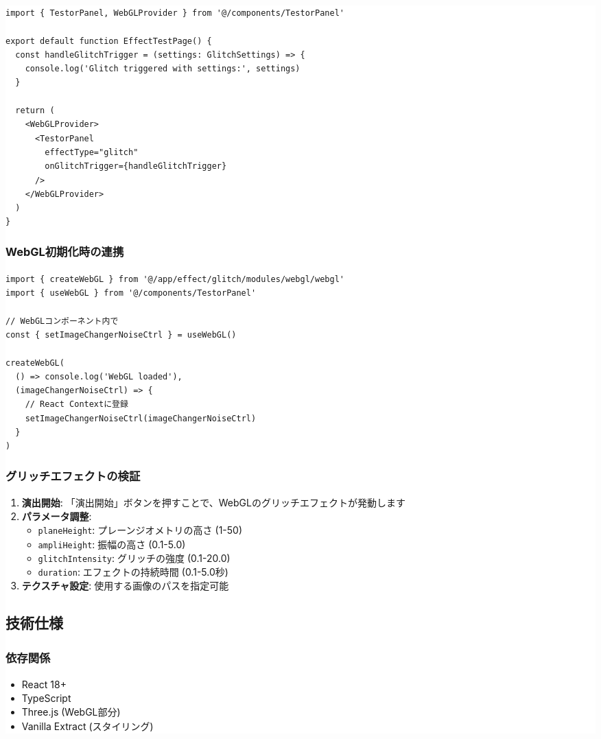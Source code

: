 ```tsx
import { TestorPanel, WebGLProvider } from '@/components/TestorPanel'

export default function EffectTestPage() {
  const handleGlitchTrigger = (settings: GlitchSettings) => {
    console.log('Glitch triggered with settings:', settings)
  }

  return (
    <WebGLProvider>
      <TestorPanel
        effectType="glitch"
        onGlitchTrigger={handleGlitchTrigger}
      />
    </WebGLProvider>
  )
}
```

### WebGL初期化時の連携

```tsx
import { createWebGL } from '@/app/effect/glitch/modules/webgl/webgl'
import { useWebGL } from '@/components/TestorPanel'

// WebGLコンポーネント内で
const { setImageChangerNoiseCtrl } = useWebGL()

createWebGL(
  () => console.log('WebGL loaded'),
  (imageChangerNoiseCtrl) => {
    // React Contextに登録
    setImageChangerNoiseCtrl(imageChangerNoiseCtrl)
  }
)
```

### グリッチエフェクトの検証

1. **演出開始**: 「演出開始」ボタンを押すことで、WebGLのグリッチエフェクトが発動します
2. **パラメータ調整**:
   - `planeHeight`: プレーンジオメトリの高さ (1-50)
   - `ampliHeight`: 振幅の高さ (0.1-5.0)
   - `glitchIntensity`: グリッチの強度 (0.1-20.0)
   - `duration`: エフェクトの持続時間 (0.1-5.0秒)
3. **テクスチャ設定**: 使用する画像のパスを指定可能

## 技術仕様

### 依存関係

- React 18+
- TypeScript
- Three.js (WebGL部分)
- Vanilla Extract (スタイリング)
